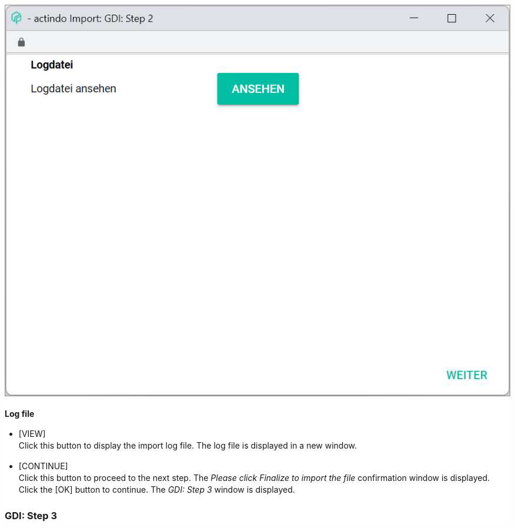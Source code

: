 ![Import GDI Step 2](../../Assets/Screenshots/RetailSuiteAccounting/Extras/Import/GDI02.png "[Import GDI Step 2]")

**Log file**  

- [VIEW]  
  Click this button to display the import log file. The log file is displayed in a new window.

- [CONTINUE]  
  Click this button to proceed to the next step. The *Please click Finalize to import the file* confirmation window is displayed. Click the [OK] button to continue. The *GDI: Step 3* window is displayed.


### GDI: Step 3


[comment]: <> (LS ENGINE?)
[comment]: <> (Der Prozess geht nicht weiter, System hängt. Ich habe versucht eine exportierte DAT-Datei -Reiter EXPORT- zu importieren, aber es scheint nicht zu funktioniere. Bug oder keine richtige Datei importiert?)
[comment]: <> (eBay sales history ist relevant für alle Kunden? Weglassen? Andere Optionen je nach Einstellungen/Module/Plugins?)
[comment]: <> (Import def. ändert sich abhängig von Option in File content. Mit eBay sales history kommen extra Felder vor: eBay Debitor und eBay Erlöskonten. Relevant für Doku oder weglassen?)
[comment]: <> (Ich gehe davon aus, dass es so funktioniert. Weiter testen oder RS mit FH.)
[comment]: <> (Leeres Fenster. Kommentar in OneNote Bugs-Datei.)
[comment]: <> (txt oder X.txt? Unterschied oder X gehört zum Namen? Ich kann keine txt Datei hochladen. Fehlermeldung: No such file or directory)
[comment]: <> (Andere Optionen abhängig von Einstellungen/Kunden/Plugins usw.? Faktura: Belege neu/Invoicing: new receipts weglassen?)
[comment]: <> (Ich komme nicht zum Step 2 - Probleme mit Hochladen der txt-Datei!)
[comment]: <> (Ich gehe davon aus, dass es so funktioniert. Weiter testen oder RS mit FH.)
[comment]: <> (Leeres Fenster. Comment in OneNote Bugs-Datei.)
[comment]: <> (Fehlermeldung " Konnte kein passendes Wareneingangskonto finden, bzw. kein Konto ist als Wareneingangskonto markiert Steuerschlüssel 0, Datum 2009-05-13..." Keine KOMM_NO! in Logdatei. WEITER Schaltfläche ausgegraut / nicht klickbar)
[comment]: <> (Der Prozess geht nicht weiter, System hängt. Ich habe versucht eine exportierte txt Datei -Reiter EXPORT- zu importieren, aber es scheint nicht zu funktionieren. Bug oder falsche Datei importiert?)
[comment]: <> (Remove window in Debtors/creditors tab and add "For a detailed description of this window and the corresponding functions, see Link." with corresponding link)
[comment]: <> (check mit . und .. Ordnern. Klappt nicht so, wie ich es erwarte: . = 1 Ebene höher, .. = zwei Ebenen höher. Bug?)
[comment]: <> (Sobald das Documents Modul beschrieben ist, auf dieses verweisen und das hier raus)